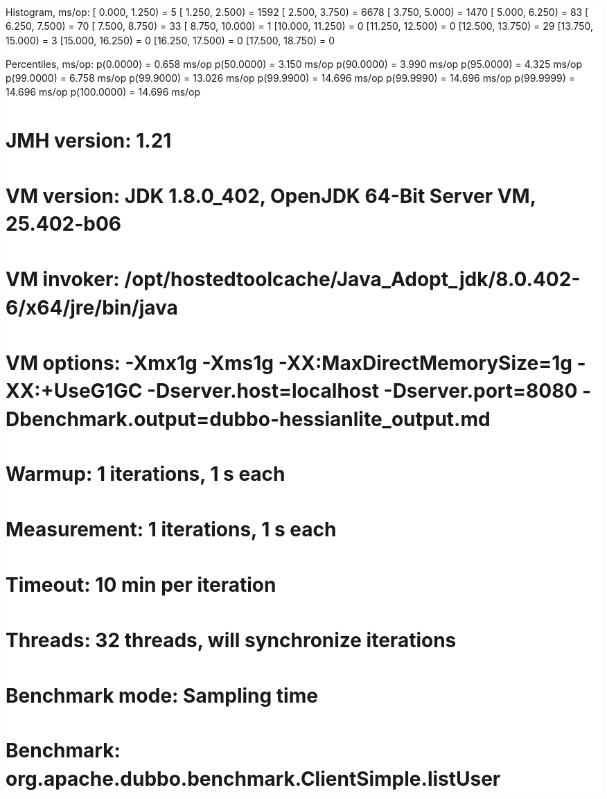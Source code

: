   Histogram, ms/op:
    [ 0.000,  1.250) = 5 
    [ 1.250,  2.500) = 1592 
    [ 2.500,  3.750) = 6678 
    [ 3.750,  5.000) = 1470 
    [ 5.000,  6.250) = 83 
    [ 6.250,  7.500) = 70 
    [ 7.500,  8.750) = 33 
    [ 8.750, 10.000) = 1 
    [10.000, 11.250) = 0 
    [11.250, 12.500) = 0 
    [12.500, 13.750) = 29 
    [13.750, 15.000) = 3 
    [15.000, 16.250) = 0 
    [16.250, 17.500) = 0 
    [17.500, 18.750) = 0 

  Percentiles, ms/op:
      p(0.0000) =      0.658 ms/op
     p(50.0000) =      3.150 ms/op
     p(90.0000) =      3.990 ms/op
     p(95.0000) =      4.325 ms/op
     p(99.0000) =      6.758 ms/op
     p(99.9000) =     13.026 ms/op
     p(99.9900) =     14.696 ms/op
     p(99.9990) =     14.696 ms/op
     p(99.9999) =     14.696 ms/op
    p(100.0000) =     14.696 ms/op


# JMH version: 1.21
# VM version: JDK 1.8.0_402, OpenJDK 64-Bit Server VM, 25.402-b06
# VM invoker: /opt/hostedtoolcache/Java_Adopt_jdk/8.0.402-6/x64/jre/bin/java
# VM options: -Xmx1g -Xms1g -XX:MaxDirectMemorySize=1g -XX:+UseG1GC -Dserver.host=localhost -Dserver.port=8080 -Dbenchmark.output=dubbo-hessianlite_output.md
# Warmup: 1 iterations, 1 s each
# Measurement: 1 iterations, 1 s each
# Timeout: 10 min per iteration
# Threads: 32 threads, will synchronize iterations
# Benchmark mode: Sampling time
# Benchmark: org.apache.dubbo.benchmark.ClientSimple.listUser
